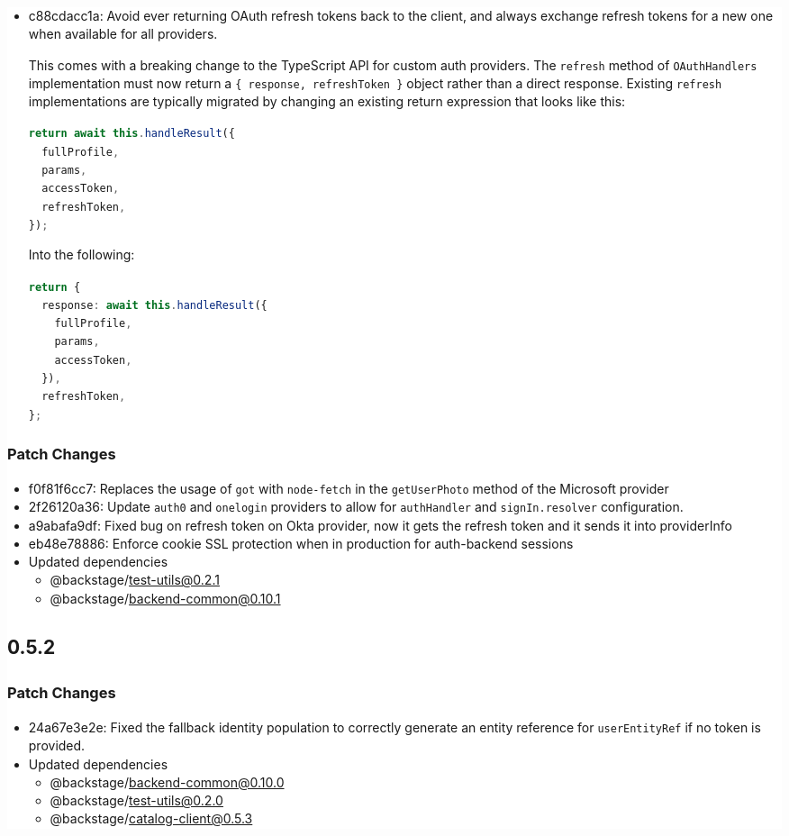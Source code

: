 - c88cdacc1a: Avoid ever returning OAuth refresh tokens back to the client, and always exchange refresh tokens for a new one when available for all providers.

  This comes with a breaking change to the TypeScript API for custom auth providers. The `refresh` method of `OAuthHandlers` implementation must now return a `{ response, refreshToken }` object rather than a direct response. Existing `refresh` implementations are typically migrated by changing an existing return expression that looks like this:

  ```ts
  return await this.handleResult({
    fullProfile,
    params,
    accessToken,
    refreshToken,
  });
  ```

  Into the following:

  ```ts
  return {
    response: await this.handleResult({
      fullProfile,
      params,
      accessToken,
    }),
    refreshToken,
  };
  ```

### Patch Changes

- f0f81f6cc7: Replaces the usage of `got` with `node-fetch` in the `getUserPhoto` method of the Microsoft provider
- 2f26120a36: Update `auth0` and `onelogin` providers to allow for `authHandler` and `signIn.resolver` configuration.
- a9abafa9df: Fixed bug on refresh token on Okta provider, now it gets the refresh token and it sends it into providerInfo
- eb48e78886: Enforce cookie SSL protection when in production for auth-backend sessions
- Updated dependencies
  - @backstage/test-utils@0.2.1
  - @backstage/backend-common@0.10.1

## 0.5.2

### Patch Changes

- 24a67e3e2e: Fixed the fallback identity population to correctly generate an entity reference for `userEntityRef` if no token is provided.
- Updated dependencies
  - @backstage/backend-common@0.10.0
  - @backstage/test-utils@0.2.0
  - @backstage/catalog-client@0.5.3
